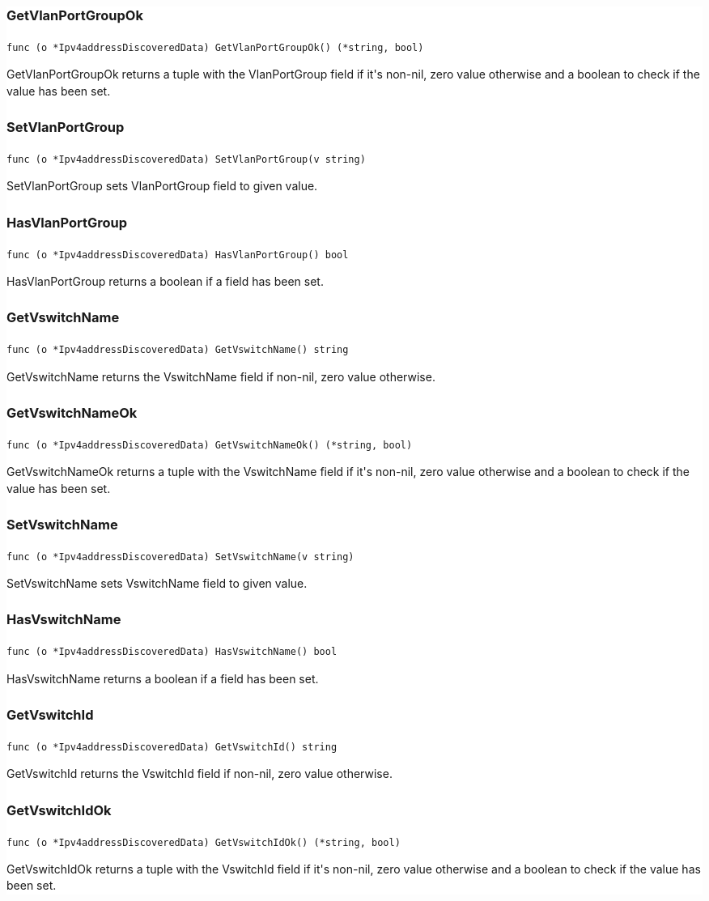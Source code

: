 ### GetVlanPortGroupOk

`func (o *Ipv4addressDiscoveredData) GetVlanPortGroupOk() (*string, bool)`

GetVlanPortGroupOk returns a tuple with the VlanPortGroup field if it's non-nil, zero value otherwise
and a boolean to check if the value has been set.

### SetVlanPortGroup

`func (o *Ipv4addressDiscoveredData) SetVlanPortGroup(v string)`

SetVlanPortGroup sets VlanPortGroup field to given value.

### HasVlanPortGroup

`func (o *Ipv4addressDiscoveredData) HasVlanPortGroup() bool`

HasVlanPortGroup returns a boolean if a field has been set.

### GetVswitchName

`func (o *Ipv4addressDiscoveredData) GetVswitchName() string`

GetVswitchName returns the VswitchName field if non-nil, zero value otherwise.

### GetVswitchNameOk

`func (o *Ipv4addressDiscoveredData) GetVswitchNameOk() (*string, bool)`

GetVswitchNameOk returns a tuple with the VswitchName field if it's non-nil, zero value otherwise
and a boolean to check if the value has been set.

### SetVswitchName

`func (o *Ipv4addressDiscoveredData) SetVswitchName(v string)`

SetVswitchName sets VswitchName field to given value.

### HasVswitchName

`func (o *Ipv4addressDiscoveredData) HasVswitchName() bool`

HasVswitchName returns a boolean if a field has been set.

### GetVswitchId

`func (o *Ipv4addressDiscoveredData) GetVswitchId() string`

GetVswitchId returns the VswitchId field if non-nil, zero value otherwise.

### GetVswitchIdOk

`func (o *Ipv4addressDiscoveredData) GetVswitchIdOk() (*string, bool)`

GetVswitchIdOk returns a tuple with the VswitchId field if it's non-nil, zero value otherwise
and a boolean to check if the value has been set.
